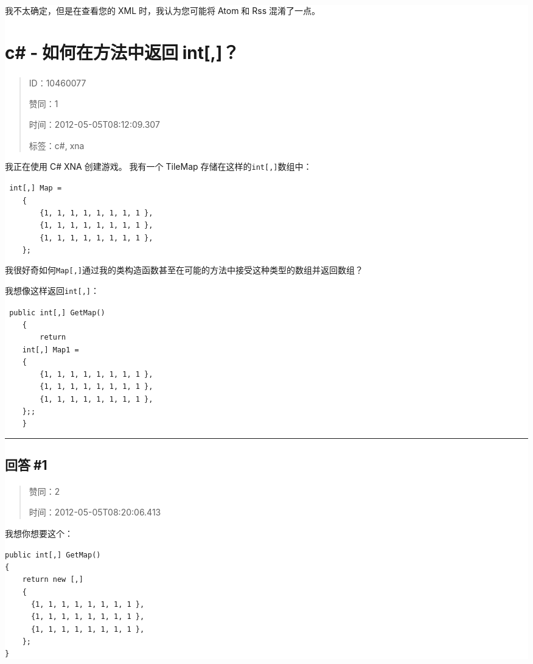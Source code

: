 我不太确定，但是在查看您的 XML 时，我认为您可能将 Atom 和 Rss 混淆了一点。

# c# - 如何在方法中返回 int[,]？

> ID：10460077
> 
> 赞同：1
> 
> 时间：2012-05-05T08:12:09.307
> 
> 标签：c#, xna

我正在使用 C# XNA 创建游戏。
我有一个 TileMap 存储在这样的`int[,]`数组中：

```
 int[,] Map = 
    {
        {1, 1, 1, 1, 1, 1, 1, 1 },
        {1, 1, 1, 1, 1, 1, 1, 1 },
        {1, 1, 1, 1, 1, 1, 1, 1 },
    }; 
```

我很好奇如何`Map[,]`通过我的类构造函数甚至在可能的方法中接受这种类型的数组并返回数组？

我想像这样返回`int[,]`：

```
 public int[,] GetMap()
    {
        return 
    int[,] Map1 = 
    {
        {1, 1, 1, 1, 1, 1, 1, 1 },
        {1, 1, 1, 1, 1, 1, 1, 1 },
        {1, 1, 1, 1, 1, 1, 1, 1 },
    };;
    } 
```

* * *

## 回答 #1

> 赞同：2
> 
> 时间：2012-05-05T08:20:06.413

我想你想要这个：

```
public int[,] GetMap()
{
    return new [,] 
    {
      {1, 1, 1, 1, 1, 1, 1, 1 },
      {1, 1, 1, 1, 1, 1, 1, 1 },
      {1, 1, 1, 1, 1, 1, 1, 1 },
    };
} 
```
